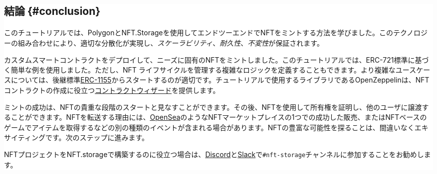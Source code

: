 ## 結論 {#conclusion}

このチュートリアルでは、PolygonとNFT.Storageを使用してエンドツーエンドでNFTをミントする方法を学びました。このテクノロジーの組み合わせにより、適切な分散化が実現し、*スケーラビリティ*、*耐久性*、*不変性*が保証されます。

カスタムスマートコントラクトをデプロイして、ニーズに固有のNFTをミントしました。このチュートリアルでは、ERC-721標準に基づく簡単な例を使用しました。ただし、NFT ライフサイクルを管理する複雑なロジックを定義することもできます。より複雑なユースケースについては、後継標準[ERC-1155](https://ethereum.org/en/developers/docs/standards/tokens/erc-1155/)からスタートするのが適切です。チュートリアルで使用するライブラリであるOpenZeppelinは、NFTコントラクトの作成に役立つ[コントラクトウィザード](https://docs.openzeppelin.com/contracts/4.x/wizard)を提供します。

ミントの成功は、NFTの貴重な段階のスタートと見なすことができます。その後、NFTを使用して所有権を証明し、他のユーザに譲渡することができます。NFTを転送する理由には、[OpenSea](https://opensea.io)のようなNFTマーケットプレイスの1つでの成功した販売、またはNFTベースのゲームでアイテムを取得するなどの別の種類のイベントが含まれる場合があります。NFTの豊富な可能性を探ることは、間違いなくエキサイティングです。次のステップに進みます。

NFTプロジェクトをNFT.storageで構築するのに役立つ場合は、[Discord](https://discord.gg/Z4H6tdECb9)と[Slack](https://filecoinproject.slack.com/archives/C021JJRH26B)で`#nft-storage`チャンネルに参加することをお勧めします。
